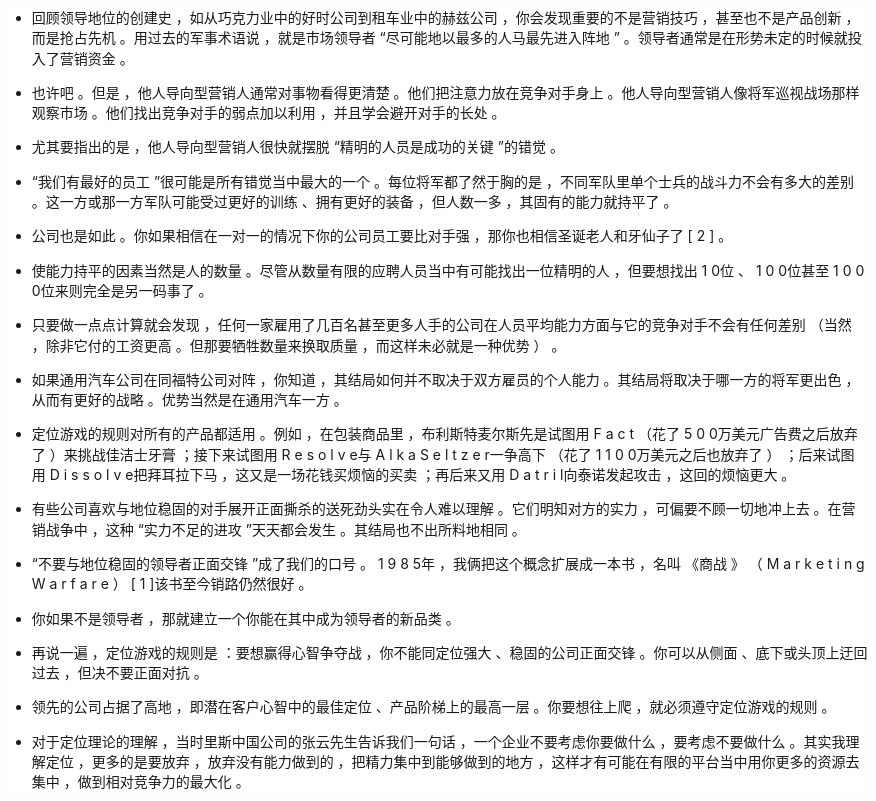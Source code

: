 * 回顾领导地位的创建史 ，如从巧克力业中的好时公司到租车业中的赫兹公司 ，你会发现重要的不是营销技巧 ，甚至也不是产品创新 ，而是抢占先机 。用过去的军事术语说 ，就是市场领导者 “尽可能地以最多的人马最先进入阵地 ” 。领导者通常是在形势未定的时候就投入了营销资金 。

* 也许吧 。但是 ，他人导向型营销人通常对事物看得更清楚 。他们把注意力放在竞争对手身上 。他人导向型营销人像将军巡视战场那样观察市场 。他们找出竞争对手的弱点加以利用 ，并且学会避开对手的长处 。

* 尤其要指出的是 ，他人导向型营销人很快就摆脱 “精明的人员是成功的关键 ”的错觉 。

* “我们有最好的员工 ”很可能是所有错觉当中最大的一个 。每位将军都了然于胸的是 ，不同军队里单个士兵的战斗力不会有多大的差别 。这一方或那一方军队可能受过更好的训练 、拥有更好的装备 ，但人数一多 ，其固有的能力就持平了 。

* 公司也是如此 。你如果相信在一对一的情况下你的公司员工要比对手强 ，那你也相信圣诞老人和牙仙子了 [ 2 ] 。

* 使能力持平的因素当然是人的数量 。尽管从数量有限的应聘人员当中有可能找出一位精明的人 ，但要想找出 1 0位 、 1 0 0位甚至 1 0 0 0位来则完全是另一码事了 。

* 只要做一点点计算就会发现 ，任何一家雇用了几百名甚至更多人手的公司在人员平均能力方面与它的竞争对手不会有任何差别 （当然 ，除非它付的工资更高 。但那要牺牲数量来换取质量 ，而这样未必就是一种优势 ） 。

* 如果通用汽车公司在同福特公司对阵 ，你知道 ，其结局如何并不取决于双方雇员的个人能力 。其结局将取决于哪一方的将军更出色 ，从而有更好的战略 。优势当然是在通用汽车一方 。

* 定位游戏的规则对所有的产品都适用 。例如 ，在包装商品里 ，布利斯特麦尔斯先是试图用 F a c t （花了 5 0 0万美元广告费之后放弃了 ）来挑战佳洁士牙膏 ；接下来试图用 R e s o l v e与 A l k a S e l t z e r一争高下 （花了 1 1 0 0万美元之后也放弃了 ） ；后来试图用 D i s s o l v e把拜耳拉下马 ，这又是一场花钱买烦恼的买卖 ；再后来又用 D a t r i l向泰诺发起攻击 ，这回的烦恼更大 。

* 有些公司喜欢与地位稳固的对手展开正面撕杀的送死劲头实在令人难以理解 。它们明知对方的实力 ，可偏要不顾一切地冲上去 。在营销战争中 ，这种 “实力不足的进攻 ”天天都会发生 。其结局也不出所料地相同 。

* “不要与地位稳固的领导者正面交锋 ”成了我们的口号 。 1 9 8 5年 ，我俩把这个概念扩展成一本书 ，名叫 《商战 》 （ M a r k e t i n g W a r f a r e ） [ 1 ]该书至今销路仍然很好 。

* 你如果不是领导者 ，那就建立一个你能在其中成为领导者的新品类 。

* 再说一遍 ，定位游戏的规则是 ：要想赢得心智争夺战 ，你不能同定位强大 、稳固的公司正面交锋 。你可以从侧面 、底下或头顶上迂回过去 ，但决不要正面对抗 。

* 领先的公司占据了高地 ，即潜在客户心智中的最佳定位 、产品阶梯上的最高一层 。你要想往上爬 ，就必须遵守定位游戏的规则 。

* 对于定位理论的理解 ，当时里斯中国公司的张云先生告诉我们一句话 ，一个企业不要考虑你要做什么 ，要考虑不要做什么 。其实我理解定位 ，更多的是要放弃 ，放弃没有能力做到的 ，把精力集中到能够做到的地方 ，这样才有可能在有限的平台当中用你更多的资源去集中 ，做到相对竞争力的最大化 。
